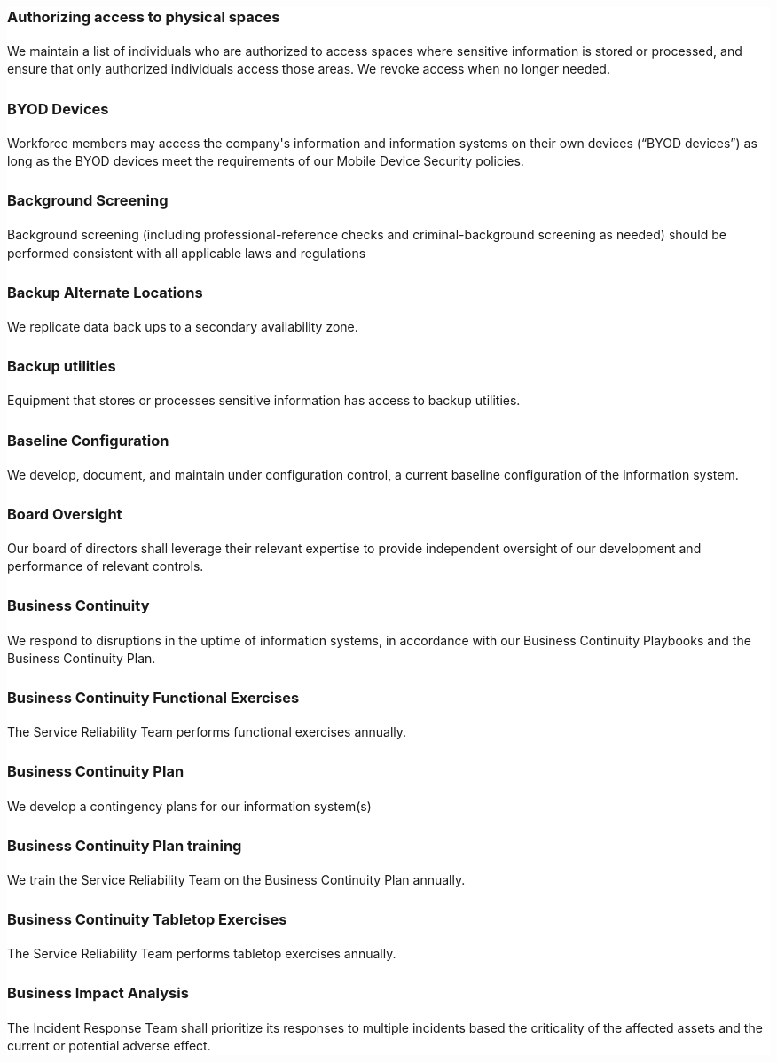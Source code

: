 ### Authorizing access to physical spaces
We maintain a list of individuals who are authorized to access spaces where sensitive information is stored or processed, and ensure that only authorized individuals access those areas.  We revoke access when no longer needed.

### BYOD Devices
Workforce members may access the company's information and information systems on their own devices (“BYOD devices”) as long as the BYOD devices meet the requirements of our Mobile Device Security policies.

### Background Screening
Background screening (including professional-reference checks and criminal-background screening as needed) should be performed consistent with all applicable laws and regulations

### Backup Alternate Locations
We replicate data back ups to a secondary availability zone.

### Backup utilities
Equipment that stores or processes sensitive information has access to backup utilities.

### Baseline Configuration
We develop, document, and maintain under configuration control, a current baseline configuration of the information system.

### Board Oversight
Our board of directors shall leverage their relevant expertise to provide independent oversight of our development and performance of relevant controls. 

### Business Continuity
We respond to disruptions in the uptime of information systems, in accordance with our Business Continuity Playbooks and the Business Continuity Plan.

### Business Continuity Functional Exercises
The Service Reliability Team performs functional exercises annually.

### Business Continuity Plan
We develop a contingency plans for our information system(s)

### Business Continuity Plan training
We train the Service Reliability Team on the Business Continuity Plan annually.

### Business Continuity Tabletop Exercises
The Service Reliability Team performs tabletop exercises annually.

### Business Impact Analysis
The Incident Response Team shall prioritize its responses to multiple incidents based the criticality of the affected assets and the current or potential adverse effect.
